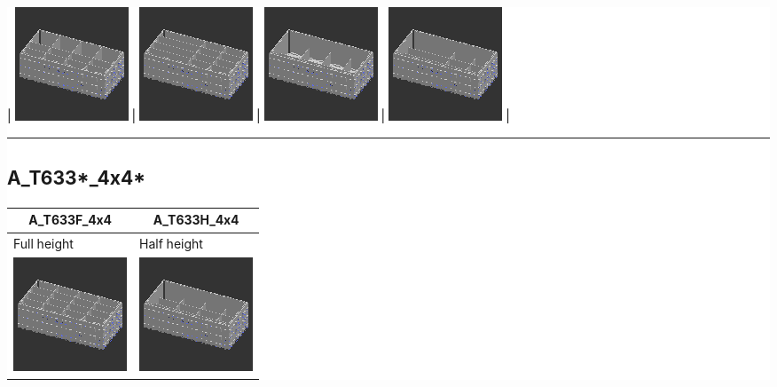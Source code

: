 | ![preview](png/A_T633F_4x2_4x1.png) | ![preview](png/A_T633F_4x2_4x1_R.png) | ![preview](png/A_T633H_4x2_4x1.png) | ![preview](png/A_T633H_4x2_4x1_R.png) | 


---
## A_T633*_4x4*
| **A_T633F_4x4** | **A_T633H_4x4** | 
| --- | --- | 
| Full height | Half height | 
| ![preview](png/A_T633F_4x4.png) | ![preview](png/A_T633H_4x4.png) | 
